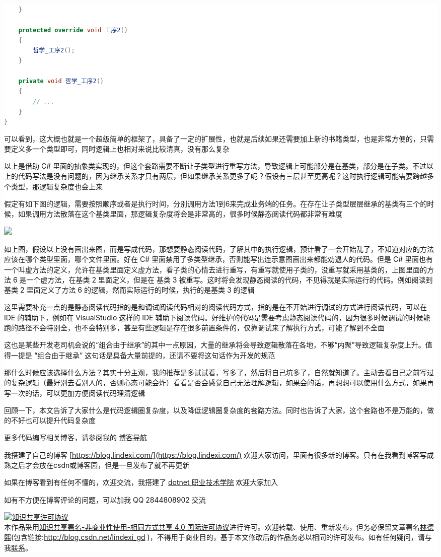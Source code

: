 ```csharp
    }

    protected override void 工序2()
    {
        哲学_工序2();
    }

    private void 哲学_工序2()
    {
        // ...
    }
}
```

可以看到，这大概也就是一个超级简单的框架了，具备了一定的扩展性，也就是后续如果还需要加上新的书籍类型，也是非常方便的，只需要定义多一个类型即可，同时逻辑上也相对来说比较清真，没有那么复杂

以上是借助 C# 里面的抽象类实现的，但这个套路需要不断让子类型进行重写方法，导致逻辑上可能部分是在基类，部分是在子类。不过以上的代码写法是没有问题的，因为继承关系才只有两层，但如果继承关系更多了呢？假设有三层甚至更高呢？这时执行逻辑可能需要跨越多个类型，那逻辑复杂度也会上来

假定有如下图的逻辑，需要按照顺序或者是执行时间，分别调用方法1到6来完成业务端的任务。在存在让子类型层层继承的基类有三个的时候，如果调用方法散落在这个基类里面，那逻辑复杂度将会是非常高的，很多时候静态阅读代码都非常有难度

![](http://image.acmx.xyz/lindexi%2F20221241942318854.jpg)

如上图，假设以上没有画出来图，而是写成代码，那想要静态阅读代码，了解其中的执行逻辑，预计看了一会开始乱了，不知道对应的方法应该在哪个类型里面，哪个文件里面。好在 C# 里面禁用了多类型继承，否则能写出连示意图画出来都能劝退人的代码。但是 C# 里面也有一个叫虚方法的定义，允许在基类里面定义虚方法，看子类的心情去进行重写，有重写就使用子类的，没重写就采用基类的，上图里面的方法 6 是一个虚方法，在基类 2 里面定义，但是在 基类 3 被重写。这时将会发现静态阅读的代码，不见得就是实际运行的代码。例如阅读到基类 2 里面定义了方法 6 的逻辑，然而实际运行的时候，执行的是基类 3 的逻辑

这里需要补充一点的是静态阅读代码指的是和调试阅读代码相对的阅读代码方式，指的是在不开始进行调试的方式进行阅读代码，可以在 IDE 的辅助下，例如在 VisualStudio 这样的 IDE 辅助下阅读代码。好维护的代码是需要考虑静态阅读代码的，因为很多时候调试的时候能跑的路径不会特别全，也不会特别多，甚至有些逻辑是存在很多前置条件的，仅靠调试来了解执行方式，可能了解到不全面

这也是某些开发老司机会说的“组合由于继承”的其中一点原因，大量的继承将会导致逻辑散落在各地，不够“内聚”导致逻辑复杂度上升。值得一提是 “组合由于继承” 这句话是具备大量前提的，还请不要将这句话作为开发的规范

那什么时候应该选择什么方法？其实十分主观，我的推荐是多试试看，写多了，然后将自己坑多了，自然就知道了。主动去看自己之前写过的复杂逻辑（最好别去看别人的，否则心态可能会炸）看看是否会感觉自己无法理解逻辑，如果会的话，再想想可以使用什么方式，如果再写一次的话，可以更加方便阅读代码理清逻辑

回顾一下，本文告诉了大家什么是代码逻辑圈复杂度，以及降低逻辑圈复杂度的套路方法。同时也告诉了大家，这个套路也不是万能的，做的不好也可以提升代码复杂度

更多代码编写相关博客，请参阅我的 [博客导航](https://blog.lindexi.com/post/%E5%8D%9A%E5%AE%A2%E5%AF%BC%E8%88%AA.html )


我搭建了自己的博客 [https://blog.lindexi.com/](https://blog.lindexi.com/) 欢迎大家访问，里面有很多新的博客。只有在我看到博客写成熟之后才会放在csdn或博客园，但是一旦发布了就不再更新

如果在博客看到有任何不懂的，欢迎交流，我搭建了 [dotnet 职业技术学院](https://t.me/dotnet_campus) 欢迎大家加入

如有不方便在博客评论的问题，可以加我 QQ 2844808902 交流

<a rel="license" href="http://creativecommons.org/licenses/by-nc-sa/4.0/"><img alt="知识共享许可协议" style="border-width:0" src="https://licensebuttons.net/l/by-nc-sa/4.0/88x31.png" /></a><br />本作品采用<a rel="license" href="http://creativecommons.org/licenses/by-nc-sa/4.0/">知识共享署名-非商业性使用-相同方式共享 4.0 国际许可协议</a>进行许可。欢迎转载、使用、重新发布，但务必保留文章署名[林德熙](http://blog.csdn.net/lindexi_gd)(包含链接:http://blog.csdn.net/lindexi_gd )，不得用于商业目的，基于本文修改后的作品务必以相同的许可发布。如有任何疑问，请与我[联系](mailto:lindexi_gd@163.com)。